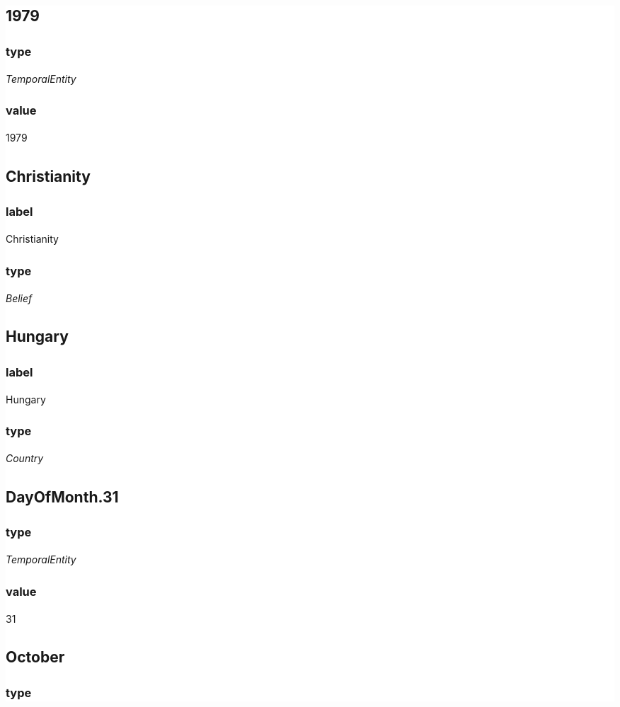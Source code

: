 ## 1979

### type


*TemporalEntity*

### value


1979

## Christianity

### label


Christianity

### type


*Belief*

## Hungary

### label


Hungary

### type


*Country*

## DayOfMonth.31

### type


*TemporalEntity*

### value


31

## October

### type

